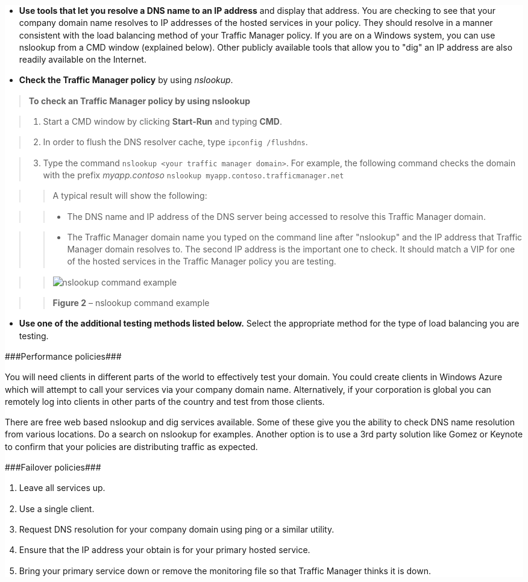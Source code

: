 - **Use tools that let you resolve a DNS name to an IP address** and display that address. You are checking to see that your company domain name resolves to IP addresses of the hosted services in your policy. They should resolve in a manner consistent with the load balancing method of your Traffic Manager policy. If you are on a Windows system, you can use nslookup from a CMD window (explained below). Other publicly available tools that allow you to "dig" an IP address are also readily available on the Internet.

- **Check the Traffic Manager policy** by using *nslookup*. 

> **To check an Traffic Manager policy by using nslookup** 

>1. Start a CMD window by clicking **Start-Run** and typing **CMD**.

>2. In order to flush the DNS resolver cache, type ``ipconfig /flushdns``.

>3. Type the command ``nslookup <your traffic manager domain>``.
 For example, the following command checks the domain with the prefix *myapp.contoso* ``nslookup myapp.contoso.trafficmanager.net``

>>A typical result will show the following:

>> - The DNS name and IP address of the DNS server being accessed to resolve this Traffic Manager domain.

>> - The Traffic Manager domain name you typed on the command line after "nslookup" and the IP address that Traffic Manager domain resolves to. 
The second IP address is the important one to check. It should match a VIP for one of the hosted services in the Traffic Manager policy you are testing.

>>![nslookup command example][1]

>>**Figure 2** – nslookup command example

- **Use one of the additional testing methods listed below.** Select the appropriate method for the type of load balancing you are testing.

###Performance policies###

You will need clients in different parts of the world to effectively test your domain. You could create clients in Windows Azure which will attempt to call your services via your company domain name. Alternatively, if your corporation is global you can remotely log into clients in other parts of the country and test from those clients.

There are free web based nslookup and dig services available. Some of these give you the ability to check DNS name resolution from various locations. Do a search on nslookup for examples. Another option is to use a 3rd party solution like Gomez or Keynote to confirm that your policies are distributing traffic as expected.

###Failover policies###

1. Leave all services up.

2. Use a single client.

3. Request DNS resolution for your company domain using ping or a similar utility.

4. Ensure that the IP address your obtain is for your primary hosted service. 

5. Bring your primary service down or remove the monitoring file so that Traffic Manager thinks it is down.


[0]: ../Media/hosted_service_IP_location.png
[1]: ../Media/nslookup_command_example.png
[2]: ../Media/Create_button_for_policies.png
[3]: ../Media/Dialog_box_for_Round_Robin_load_balancing_method.png
[4]: ../Media/Create_button_for_policies.png
[5]: ../Media/Dialog_box_for_Failover_load_balancing_method.png
[6]: ../Media/Create_button_for_policies.png
[7]: ../Media/Dialog_box_for_Performance_load_balancing_method.png